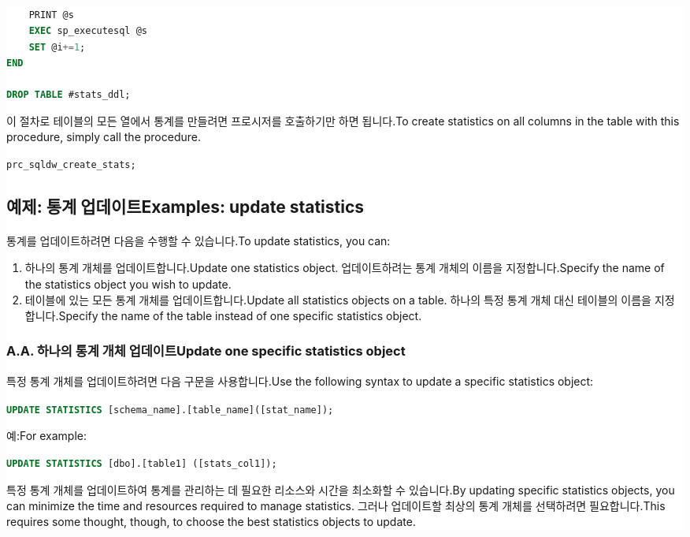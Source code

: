 ```sql
    PRINT @s
    EXEC sp_executesql @s
    SET @i+=1;
END

DROP TABLE #stats_ddl;
```

<span data-ttu-id="c2d0e-232">이 절차로 테이블의 모든 열에서 통계를 만들려면 프로시저를 호출하기만 하면 됩니다.</span><span class="sxs-lookup"><span data-stu-id="c2d0e-232">To create statistics on all columns in the table with this procedure, simply call the procedure.</span></span>

```sql
prc_sqldw_create_stats;
```

## <a name="examples-update-statistics"></a><span data-ttu-id="c2d0e-233">예제: 통계 업데이트</span><span class="sxs-lookup"><span data-stu-id="c2d0e-233">Examples: update statistics</span></span>
<span data-ttu-id="c2d0e-234">통계를 업데이트하려면 다음을 수행할 수 있습니다.</span><span class="sxs-lookup"><span data-stu-id="c2d0e-234">To update statistics, you can:</span></span>

1. <span data-ttu-id="c2d0e-235">하나의 통계 개체를 업데이트합니다.</span><span class="sxs-lookup"><span data-stu-id="c2d0e-235">Update one statistics object.</span></span> <span data-ttu-id="c2d0e-236">업데이트하려는 통계 개체의 이름을 지정합니다.</span><span class="sxs-lookup"><span data-stu-id="c2d0e-236">Specify the name of the statistics object you wish to update.</span></span>
2. <span data-ttu-id="c2d0e-237">테이블에 있는 모든 통계 개체를 업데이트합니다.</span><span class="sxs-lookup"><span data-stu-id="c2d0e-237">Update all statistics objects on a table.</span></span> <span data-ttu-id="c2d0e-238">하나의 특정 통계 개체 대신 테이블의 이름을 지정합니다.</span><span class="sxs-lookup"><span data-stu-id="c2d0e-238">Specify the name of the table instead of one specific statistics object.</span></span>

### <a name="a-update-one-specific-statistics-object"></a><span data-ttu-id="c2d0e-239">A.</span><span class="sxs-lookup"><span data-stu-id="c2d0e-239">A.</span></span> <span data-ttu-id="c2d0e-240">하나의 통계 개체 업데이트</span><span class="sxs-lookup"><span data-stu-id="c2d0e-240">Update one specific statistics object</span></span>
<span data-ttu-id="c2d0e-241">특정 통계 개체를 업데이트하려면 다음 구문을 사용합니다.</span><span class="sxs-lookup"><span data-stu-id="c2d0e-241">Use the following syntax to update a specific statistics object:</span></span>

```sql
UPDATE STATISTICS [schema_name].[table_name]([stat_name]);
```

<span data-ttu-id="c2d0e-242">예:</span><span class="sxs-lookup"><span data-stu-id="c2d0e-242">For example:</span></span>

```sql
UPDATE STATISTICS [dbo].[table1] ([stats_col1]);
```

<span data-ttu-id="c2d0e-243">특정 통계 개체를 업데이트하여 통계를 관리하는 데 필요한 리소스와 시간을 최소화할 수 있습니다.</span><span class="sxs-lookup"><span data-stu-id="c2d0e-243">By updating specific statistics objects, you can minimize the time and resources required to manage statistics.</span></span> <span data-ttu-id="c2d0e-244">그러나 업데이트할 최상의 통계 개체를 선택하려면 필요합니다.</span><span class="sxs-lookup"><span data-stu-id="c2d0e-244">This requires some thought, though, to choose the best statistics objects to update.</span></span>


[Overview]: ./sql-data-warehouse-tables-overview.md
[Data Types]: ./sql-data-warehouse-tables-data-types.md
[Distribute]: ./sql-data-warehouse-tables-distribute.md
[Index]: ./sql-data-warehouse-tables-index.md
[Partition]: ./sql-data-warehouse-tables-partition.md
[Statistics]: ./sql-data-warehouse-tables-statistics.md
[Temporary]: ./sql-data-warehouse-tables-temporary.md
[SQL Data Warehouse Best Practices]: ./sql-data-warehouse-best-practices.md
[Cardinality Estimation]: https://msdn.microsoft.com/library/dn600374.aspx
[CREATE STATISTICS]: https://msdn.microsoft.com/library/ms188038.aspx
[Statistics]: https://msdn.microsoft.com/library/ms190397.aspx
[STATS_DATE]: https://msdn.microsoft.com/library/ms190330.aspx
[sys.columns]: https://msdn.microsoft.com/library/ms176106.aspx
[sys.objects]: https://msdn.microsoft.com/library/ms190324.aspx
[sys.schemas]: https://msdn.microsoft.com/library/ms190324.aspx
[sys.stats]: https://msdn.microsoft.com/library/ms177623.aspx
[sys.stats_columns]: https://msdn.microsoft.com/library/ms187340.aspx
[sys.tables]: https://msdn.microsoft.com/library/ms187406.aspx
[sys.table_types]: https://msdn.microsoft.com/library/bb510623.aspx
[UPDATE STATISTICS]: https://msdn.microsoft.com/library/ms187348.aspx